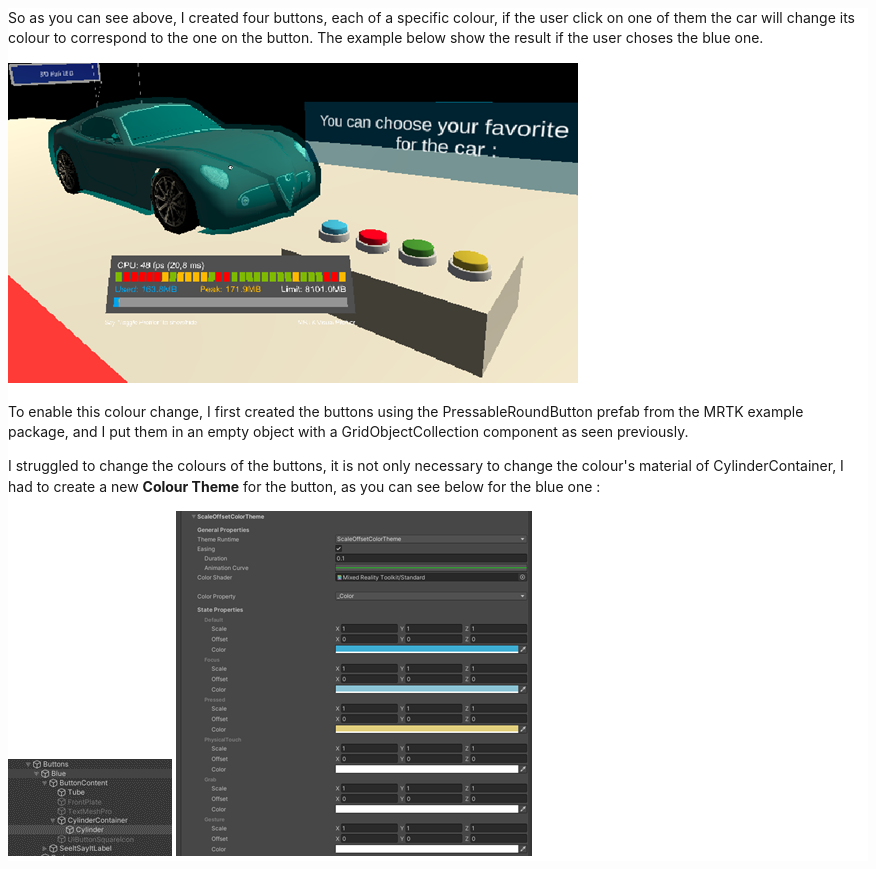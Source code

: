 
So as you can see above, I created four buttons, each of a specific colour, if the user click on one of them the car will change its colour to correspond to the one on the button.
The example below show the result if the user choses the blue one.

![alt Text](https://github.com/Ceici92/CeciliasBlog/blob/master/docs/images/MRTKLab/5Interaction2.png?raw=true "")


To enable this colour change, I first created the buttons using the PressableRoundButton prefab from the MRTK example package, and I put them in an empty object with a GridObjectCollection component as seen previously. 

I struggled to change the colours of the buttons, it is not only necessary to change the colour's material of CylinderContainer, I had to create a new **Colour Theme** for the button, as you can see below for the blue one :
   
![alt Text](https://github.com/Ceici92/CeciliasBlog/blob/master/docs/images/MRTKLab/5Interaction3.png?raw=true "")
![alt Text](https://github.com/Ceici92/CeciliasBlog/blob/master/docs/images/MRTKLab/5Interaction4.png?raw=true "")
